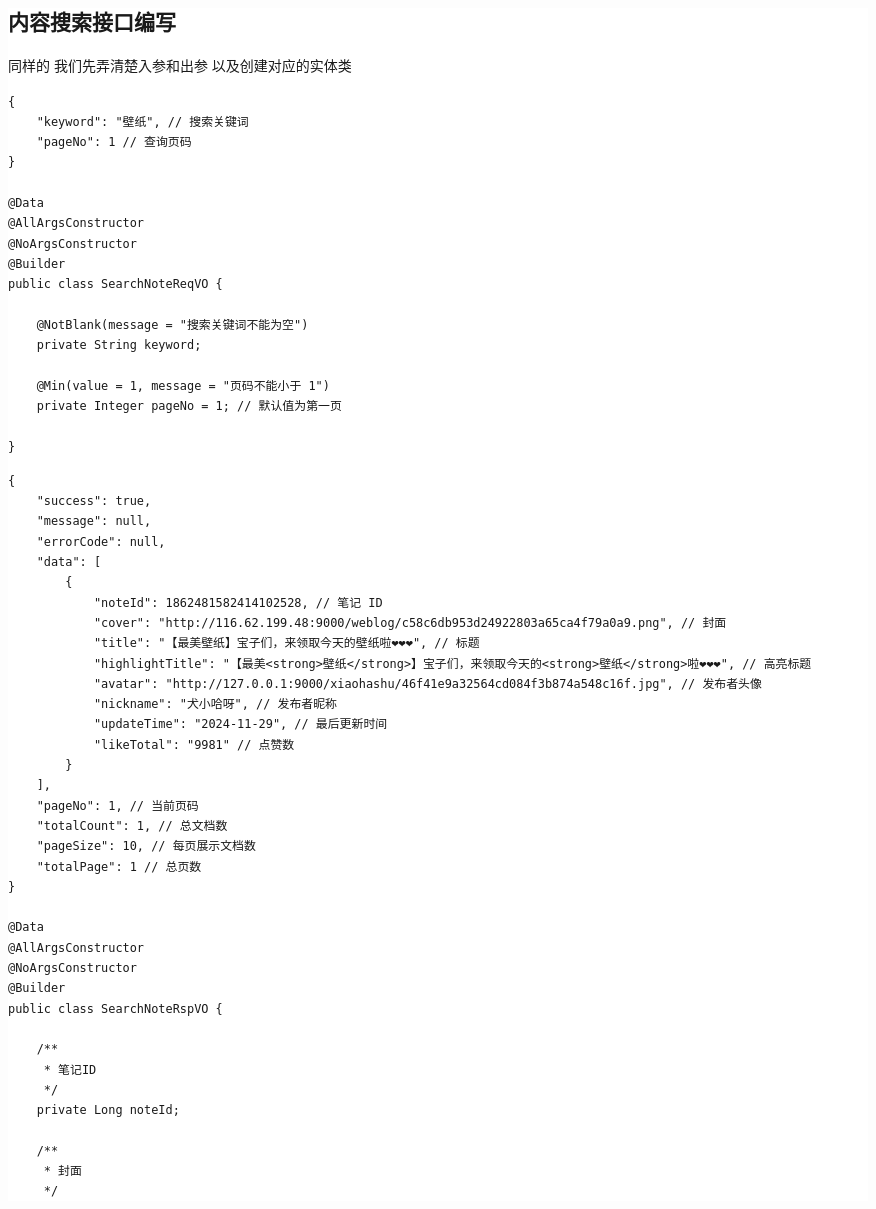 ## 内容搜索接口编写

同样的  我们先弄清楚入参和出参  以及创建对应的实体类

```
{
    "keyword": "壁纸", // 搜索关键词
    "pageNo": 1 // 查询页码
}

@Data
@AllArgsConstructor
@NoArgsConstructor
@Builder
public class SearchNoteReqVO {

    @NotBlank(message = "搜索关键词不能为空")
    private String keyword;

    @Min(value = 1, message = "页码不能小于 1")
    private Integer pageNo = 1; // 默认值为第一页

}
```

```
{
	"success": true,
	"message": null,
	"errorCode": null,
	"data": [
		{
			"noteId": 1862481582414102528, // 笔记 ID
			"cover": "http://116.62.199.48:9000/weblog/c58c6db953d24922803a65ca4f79a0a9.png", // 封面
			"title": "【最美壁纸】宝子们，来领取今天的壁纸啦❤️❤️❤️", // 标题
			"highlightTitle": "【最美<strong>壁纸</strong>】宝子们，来领取今天的<strong>壁纸</strong>啦❤️❤️❤️", // 高亮标题
			"avatar": "http://127.0.0.1:9000/xiaohashu/46f41e9a32564cd084f3b874a548c16f.jpg", // 发布者头像
			"nickname": "犬小哈呀", // 发布者昵称
			"updateTime": "2024-11-29", // 最后更新时间
			"likeTotal": "9981" // 点赞数
		}
	],
	"pageNo": 1, // 当前页码
	"totalCount": 1, // 总文档数
	"pageSize": 10, // 每页展示文档数
	"totalPage": 1 // 总页数
}

@Data
@AllArgsConstructor
@NoArgsConstructor
@Builder
public class SearchNoteRspVO {

    /**
     * 笔记ID
     */
    private Long noteId;

    /**
     * 封面
     */
```